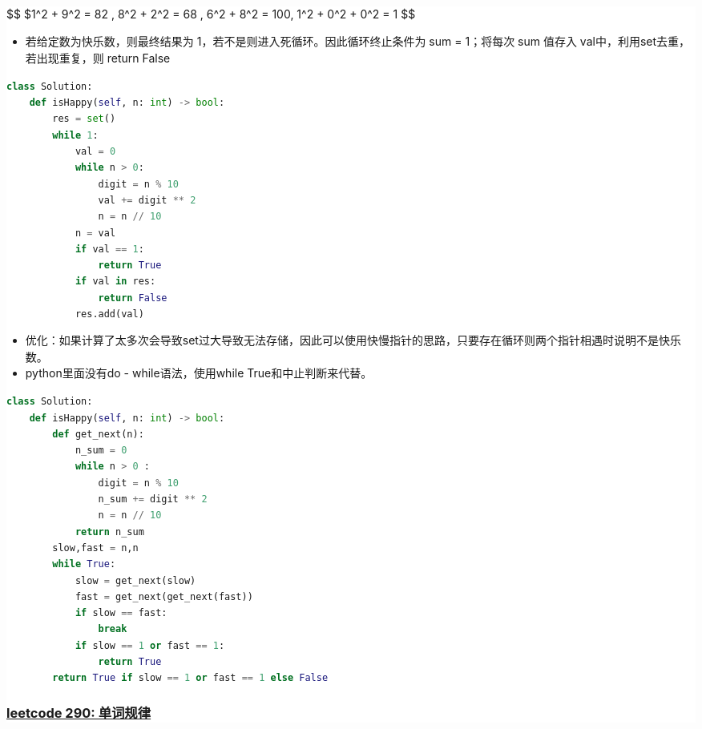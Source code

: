$$
$1^2 + 9^2  = 82 , 
8^2 + 2^2 = 68  , 
6^2 + 8^2 = 100,
1^2 + 0^2 + 0^2 = 1
$$

- 若给定数为快乐数，则最终结果为 1，若不是则进入死循环。因此循环终止条件为 sum = 1；将每次 sum 值存入 val中，利用set去重，若出现重复，则 return False

```python
class Solution:
    def isHappy(self, n: int) -> bool:
        res = set()
        while 1:
            val = 0
            while n > 0:
                digit = n % 10
                val += digit ** 2
                n = n // 10
            n = val
            if val == 1:
                return True
            if val in res:
                return False
            res.add(val)
```

- 优化：如果计算了太多次会导致set过大导致无法存储，因此可以使用快慢指针的思路，只要存在循环则两个指针相遇时说明不是快乐数。
- python里面没有do - while语法，使用while True和中止判断来代替。

```python
class Solution:
    def isHappy(self, n: int) -> bool:
        def get_next(n):
            n_sum = 0
            while n > 0 :
                digit = n % 10
                n_sum += digit ** 2
                n = n // 10
            return n_sum
        slow,fast = n,n
        while True:
            slow = get_next(slow)
            fast = get_next(get_next(fast))
            if slow == fast:
                break
            if slow == 1 or fast == 1:
                return True
        return True if slow == 1 or fast == 1 else False
```

### [leetcode 290: 单词规律](<https://leetcode-cn.com/problems/word-pattern/>) 
